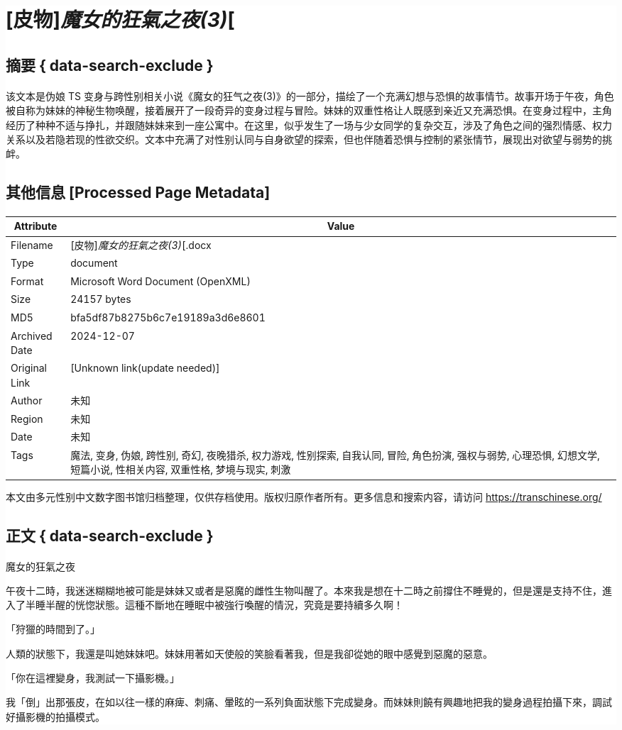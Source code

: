 # [皮物]_魔女的狂氣之夜(3)_[



## 摘要  { data-search-exclude }


该文本是伪娘 TS 变身与跨性别相关小说《魔女的狂气之夜(3)》的一部分，描绘了一个充满幻想与恐惧的故事情节。故事开场于午夜，角色被自称为妹妹的神秘生物唤醒，接着展开了一段奇异的变身过程与冒险。妹妹的双重性格让人既感到亲近又充满恐惧。在变身过程中，主角经历了种种不适与挣扎，并跟随妹妹来到一座公寓中。在这里，似乎发生了一场与少女同学的复杂交互，涉及了角色之间的强烈情感、权力关系以及若隐若现的性欲交织。文本中充满了对性别认同与自身欲望的探索，但也伴随着恐惧与控制的紧张情节，展现出对欲望与弱势的挑衅。



## 其他信息 [Processed Page Metadata]

| Attribute       | Value                                  |
|-----------------|----------------------------------------|
| Filename        | [皮物]_魔女的狂氣之夜(3)_[.docx                             |
| Type            | document                                 |
| Format          | Microsoft Word Document (OpenXML)                               |
| Size            | 24157 bytes                           |
| MD5             | bfa5df87b8275b6c7e19189a3d6e8601                                  |
| Archived Date   | 2024-12-07                             |
| Original Link   | [Unknown link(update needed)]                         |
| Author          | 未知                               |
| Region          | 未知                               |
| Date            | 未知                                 |
| Tags            | 魔法, 变身, 伪娘, 跨性别, 奇幻, 夜晚猎杀, 权力游戏, 性别探索, 自我认同, 冒险, 角色扮演, 强权与弱势, 心理恐惧, 幻想文学, 短篇小说, 性相关内容, 双重性格, 梦境与现实, 刺激                                 |

本文由多元性别中文数字图书馆归档整理，仅供存档使用。版权归原作者所有。更多信息和搜索内容，请访问 <https://transchinese.org/>


## 正文 { data-search-exclude }


魔女的狂氣之夜

午夜十二時，我迷迷糊糊地被可能是妹妹又或者是惡魔的雌性生物叫醒了。本來我是想在十二時之前撐住不睡覺的，但是還是支持不住，進入了半睡半醒的恍惚狀態。這種不斷地在睡眠中被強行喚醒的情況，究竟是要持續多久啊！

「狩獵的時間到了。」

人類的狀態下，我還是叫她妹妹吧。妹妹用著如天使般的笑臉看著我，但是我卻從她的眼中感覺到惡魔的惡意。

「你在這裡變身，我測試一下攝影機。」

我「倒」出那張皮，在如以往一樣的麻痺、刺痛、暈眩的一系列負面狀態下完成變身。而妹妹則饒有興趣地把我的變身過程拍攝下來，調試好攝影機的拍攝模式。

